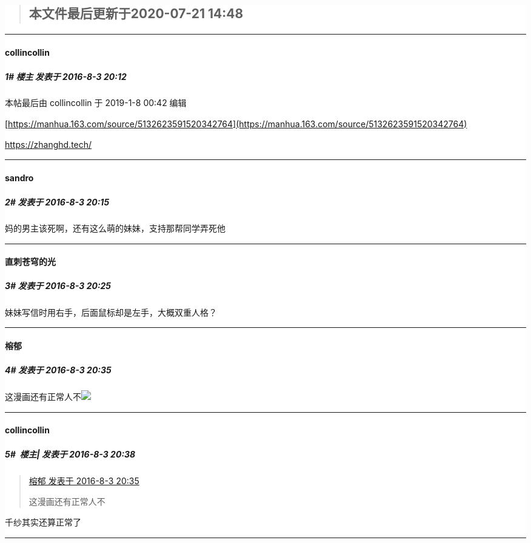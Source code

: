 > ## **本文件最后更新于2020-07-21 14:48** 


-----

####  collincollin  
##### 1#       楼主       发表于 2016-8-3 20:12


 本帖最后由 collincollin 于 2019-1-8 00:42 编辑 

[https://manhua.163.com/source/5132623591520342764](https://manhua.163.com/source/5132623591520342764)


https://zhanghd.tech/


-----

####  sandro  
##### 2#       发表于 2016-8-3 20:15


妈的男主该死啊，还有这么萌的妹妹，支持那帮同学弄死他


-----

####  直刺苍穹的光  
##### 3#       发表于 2016-8-3 20:25


妹妹写信时用右手，后面鼠标却是左手，大概双重人格？


-----

####  榕郁  
##### 4#       发表于 2016-8-3 20:35


这漫画还有正常人不<img src="https://static.saraba1st.com/image/smiley/normal/075.gif" referrerpolicy="no-referrer">


-----

####  collincollin  
##### 5#         楼主| 发表于 2016-8-3 20:38


<blockquote><a href="httphttps://bbs.saraba1st.com/2b/forum.php?mod=redirect&amp;goto=findpost&amp;pid=33159136&amp;ptid=1317511" target="_blank">榕郁 发表于 2016-8-3 20:35</a>

这漫画还有正常人不</blockquote>
千纱其实还算正常了


-----
